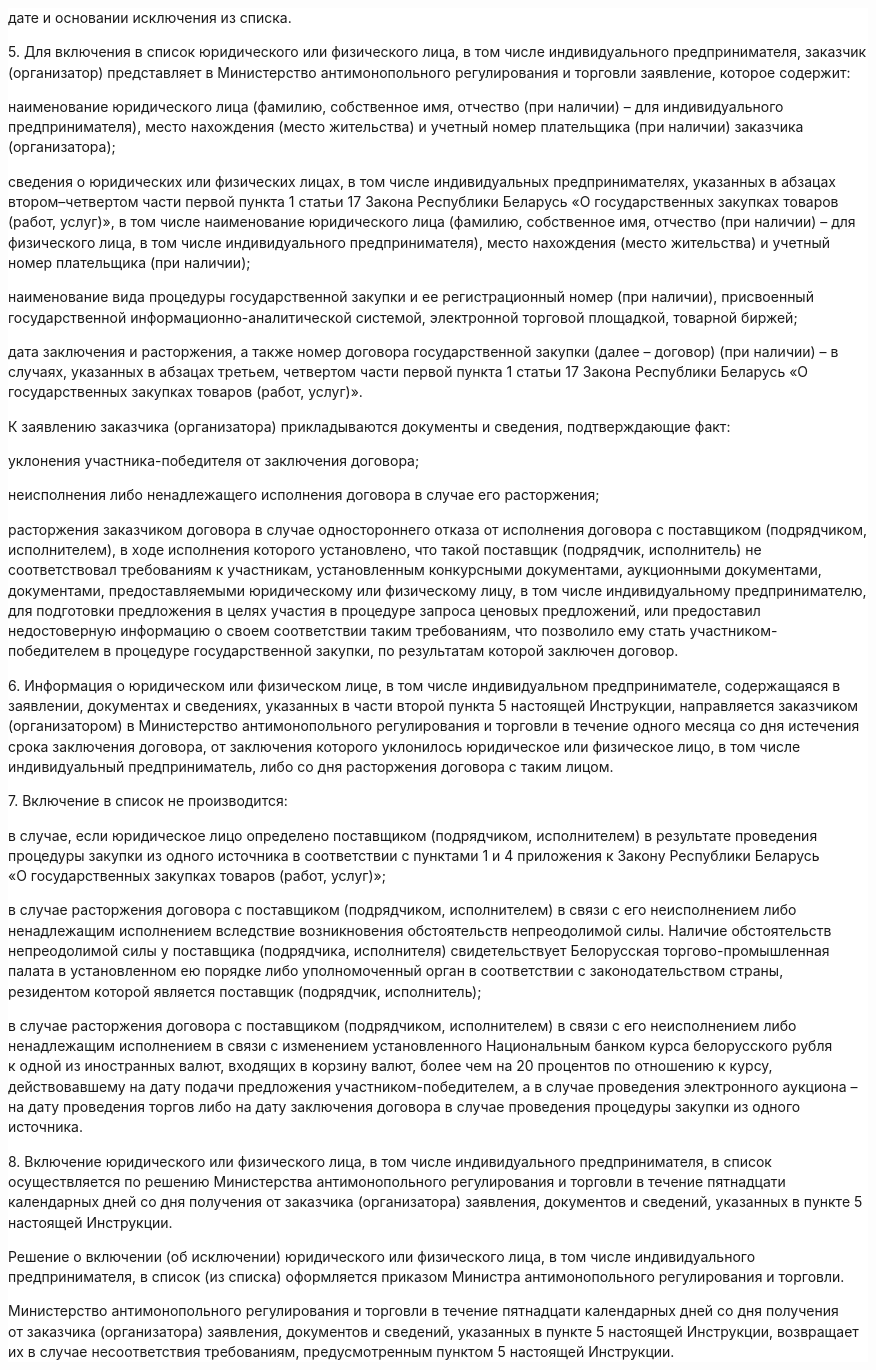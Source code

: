 <p>дате и основании исключения из списка.</p>
<p>5. Для включения в список юридического или физического лица, в том числе индивидуального предпринимателя, заказчик (организатор) представляет в Министерство антимонопольного регулирования и торговли заявление, которое содержит:</p>
<p>наименование юридического лица (фамилию, собственное имя, отчество (при наличии) – для индивидуального предпринимателя), место нахождения (место жительства) и учетный номер плательщика (при наличии) заказчика (организатора);</p>
<p>сведения о юридических или физических лицах, в том числе индивидуальных предпринимателях, указанных в абзацах втором–четвертом части первой пункта 1 статьи 17 Закона Республики Беларусь «О государственных закупках товаров (работ, услуг)», в том числе наименование юридического лица (фамилию, собственное имя, отчество (при наличии) – для физического лица, в том числе индивидуального предпринимателя), место нахождения (место жительства) и учетный номер плательщика (при наличии);</p>
<p>наименование вида процедуры государственной закупки и ее регистрационный номер (при наличии), присвоенный государственной информационно-аналитической системой, электронной торговой площадкой, товарной биржей;</p>
<p>дата заключения и расторжения, а также номер договора государственной закупки (далее – договор) (при наличии) – в случаях, указанных в абзацах третьем, четвертом части первой пункта 1 статьи 17 Закона Республики Беларусь «О государственных закупках товаров (работ, услуг)».</p>
<p>К заявлению заказчика (организатора) прикладываются документы и сведения, подтверждающие факт:</p>
<p>уклонения участника-победителя от заключения договора;</p>
<p>неисполнения либо ненадлежащего исполнения договора в случае его расторжения;</p>
<p>расторжения заказчиком договора в случае одностороннего отказа от исполнения договора с поставщиком (подрядчиком, исполнителем), в ходе исполнения которого установлено, что такой поставщик (подрядчик, исполнитель) не соответствовал требованиям к участникам, установленным конкурсными документами, аукционными документами, документами, предоставляемыми юридическому или физическому лицу, в том числе индивидуальному предпринимателю, для подготовки предложения в целях участия в процедуре запроса ценовых предложений, или предоставил недостоверную информацию о своем соответствии таким требованиям, что позволило ему стать участником-победителем в процедуре государственной закупки, по результатам которой заключен договор.</p>
<p>6. Информация о юридическом или физическом лице, в том числе индивидуальном предпринимателе, содержащаяся в заявлении, документах и сведениях, указанных в части второй пункта 5 настоящей Инструкции, направляется заказчиком (организатором) в Министерство антимонопольного регулирования и торговли в течение одного месяца со дня истечения срока заключения договора, от заключения которого уклонилось юридическое или физическое лицо, в том числе индивидуальный предприниматель, либо со дня расторжения договора с таким лицом.</p>
<p>7. Включение в список не производится:</p>
<p>в случае, если юридическое лицо определено поставщиком (подрядчиком, исполнителем) в результате проведения процедуры закупки из одного источника в соответствии с пунктами 1 и 4 приложения к Закону Республики Беларусь «О государственных закупках товаров (работ, услуг)»;</p>
<p>в случае расторжения договора с поставщиком (подрядчиком, исполнителем) в связи с его неисполнением либо ненадлежащим исполнением вследствие возникновения обстоятельств непреодолимой силы. Наличие обстоятельств непреодолимой силы у поставщика (подрядчика, исполнителя) свидетельствует Белорусская торгово-промышленная палата в установленном ею порядке либо уполномоченный орган в соответствии с законодательством страны, резидентом которой является поставщик (подрядчик, исполнитель);</p>
<p>в случае расторжения договора с поставщиком (подрядчиком, исполнителем) в связи с его неисполнением либо ненадлежащим исполнением в связи с изменением установленного Национальным банком курса белорусского рубля к одной из иностранных валют, входящих в корзину валют, более чем на 20 процентов по отношению к курсу, действовавшему на дату подачи предложения участником-победителем, а в случае проведения электронного аукциона – на дату проведения торгов либо на дату заключения договора в случае проведения процедуры закупки из одного источника.</p>
<p>8. Включение юридического или физического лица, в том числе индивидуального предпринимателя, в список осуществляется по решению Министерства антимонопольного регулирования и торговли в течение пятнадцати календарных дней со дня получения от заказчика (организатора) заявления, документов и сведений, указанных в пункте 5 настоящей Инструкции.</p>
<p>Решение о включении (об исключении) юридического или физического лица, в том числе индивидуального предпринимателя, в список (из списка) оформляется приказом Министра антимонопольного регулирования и торговли.</p>
<p>Министерство антимонопольного регулирования и торговли в течение пятнадцати календарных дней со дня получения от заказчика (организатора) заявления, документов и сведений, указанных в пункте 5 настоящей Инструкции, возвращает их в случае несоответствия требованиям, предусмотренным пунктом 5 настоящей Инструкции.</p>